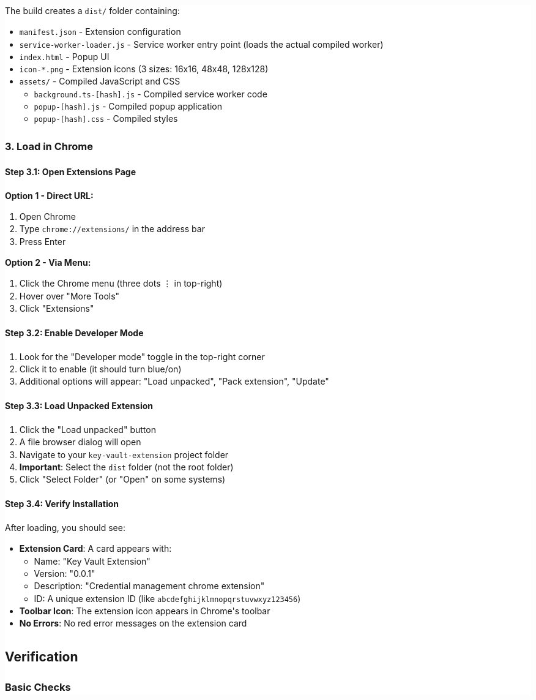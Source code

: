 The build creates a `dist/` folder containing:
- `manifest.json` - Extension configuration
- `service-worker-loader.js` - Service worker entry point (loads the actual compiled worker)
- `index.html` - Popup UI
- `icon-*.png` - Extension icons (3 sizes: 16x16, 48x48, 128x128)
- `assets/` - Compiled JavaScript and CSS
  - `background.ts-[hash].js` - Compiled service worker code
  - `popup-[hash].js` - Compiled popup application
  - `popup-[hash].css` - Compiled styles

### 3. Load in Chrome

#### Step 3.1: Open Extensions Page

**Option 1 - Direct URL:**
1. Open Chrome
2. Type `chrome://extensions/` in the address bar
3. Press Enter

**Option 2 - Via Menu:**
1. Click the Chrome menu (three dots ⋮ in top-right)
2. Hover over "More Tools"
3. Click "Extensions"

#### Step 3.2: Enable Developer Mode

1. Look for the "Developer mode" toggle in the top-right corner
2. Click it to enable (it should turn blue/on)
3. Additional options will appear: "Load unpacked", "Pack extension", "Update"

#### Step 3.3: Load Unpacked Extension

1. Click the "Load unpacked" button
2. A file browser dialog will open
3. Navigate to your `key-vault-extension` project folder
4. **Important**: Select the `dist` folder (not the root folder)
5. Click "Select Folder" (or "Open" on some systems)

#### Step 3.4: Verify Installation

After loading, you should see:
- **Extension Card**: A card appears with:
  - Name: "Key Vault Extension"
  - Version: "0.0.1"
  - Description: "Credential management chrome extension"
  - ID: A unique extension ID (like `abcdefghijklmnopqrstuvwxyz123456`)
- **Toolbar Icon**: The extension icon appears in Chrome's toolbar
- **No Errors**: No red error messages on the extension card

## Verification

### Basic Checks
